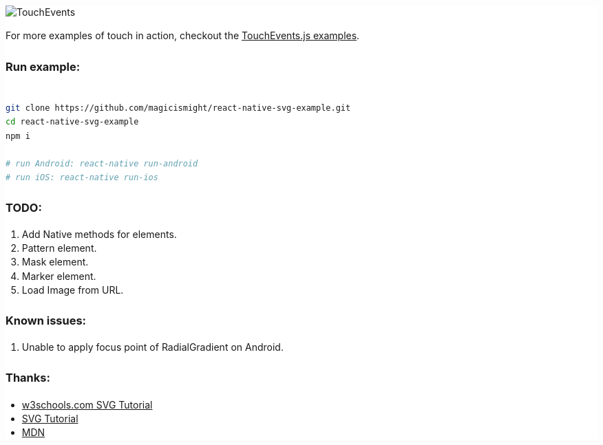 ![TouchEvents](https://raw.githubusercontent.com/react-native-community/react-native-svg/master/screenShoots/touchevents.gif)

For more examples of touch in action, checkout the [TouchEvents.js examples](https://github.com/magicismight/react-native-svg-example/blob/master/examples/TouchEvents.js).

### Run example:

```bash

git clone https://github.com/magicismight/react-native-svg-example.git
cd react-native-svg-example
npm i

# run Android: react-native run-android
# run iOS: react-native run-ios

```


### TODO:
1. Add Native methods for elements.
2. Pattern element.
3. Mask element.
4. Marker element.
5. Load Image from URL.

### Known issues:
1. Unable to apply focus point of RadialGradient on Android.

### Thanks:

* [w3schools.com SVG Tutorial](http://www.w3schools.com/graphics/svg_intro.asp)
* [SVG Tutorial](http://tutorials.jenkov.com/svg/index.html)
* [MDN](https://developer.mozilla.org/en/docs/Web/SVG)
